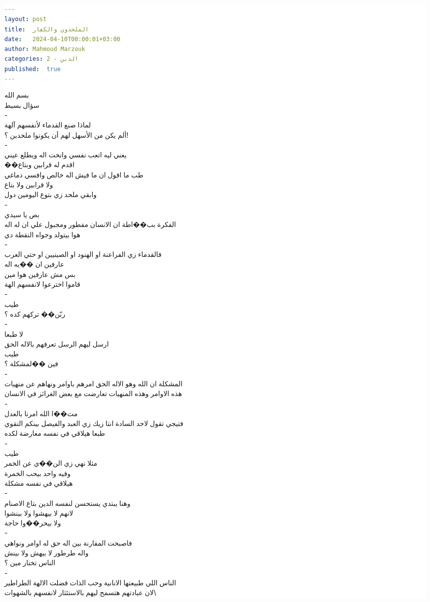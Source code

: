 ```yaml
---
layout: post
title:  الملحدون والكفار
date:   2024-04-10T00:00:01+03:00
author: Mahmoud Marzouk
categories: 2 - الدين
published:  true
---
```

بسم الله\
سؤال بسيط\
-\
لماذا صنع القدماء لأنفسهم آلهة\
ألم يكن من الأسهل لهم أن يكونوا ملحدين ؟!\
-\
يعني ليه اتعب نفسي وانحت اله ويطلع عيني\
��اقدم له قرابين وبتاع\
طب ما اقول ان ما فيش اله خالص وافسي دماغي\
ولا قرابين ولا بتاع\
وابقي ملحد زي بتوع اليومين دول\
-\
بص يا سيدي\
الفكرة بب��اطة ان الانسان مفطور ومجبول علي ان له اله\
هوا بيتولد وجواه النقطة دي\
-\
فالقدماء زي الفراعنة او الهنود او الصينيين او حتي العرب\
عارفين ان ��يه اله\
بس مش عارفين هوا مين\
قاموا اخترعوا لانفسهم الهة\
-\
طيب\
ربّن�� تركهم كده ؟\
-\
لا طبعا\
ارسل ليهم الرسل تعرفهم بالاله الحق\
طيب\
فين ��لمشكلة ؟\
-\
المشكلة ان الله وهو الاله الحق امرهم باوامر ونهاهم عن
منهيات\
هذه الاوامر وهذه المنهيات تعارضت مع بعض الغرائز في الانسان\
-\
مث��ا الله امرنا بالعدل\
فتيجي تقول لاحد السادة انتا زيك زي العبد والفيصل بينكم
التقوي\
طبعا هيلاقي في نفسه معارضة لكده\
-\
طيب\
مثلا نهي زي الن��ي عن الخمر\
وفيه واحد بيحب الخمرة\
هيلاقي في نفسه مشكلة\
-\
وهنا يبتدي يستحسن لنفسه الدين بتاع الاصنام\
لانهم لا بيهشوا ولا بينشوا\
ولا بيحر��وا حاجة\
-\
فاصبحت المقارنة بين اله حق له اوامر ونواهي\
واله طرطور لا بيهش ولا بينش\
الناس تختار مين ؟\
-\
الناس اللي طبيعتها الانانية وحب الذات فضلت الالهة الطراطير\
لان عبادتهم هتسمح ليهم بالاستئثار لانفسهم بالشهوات\